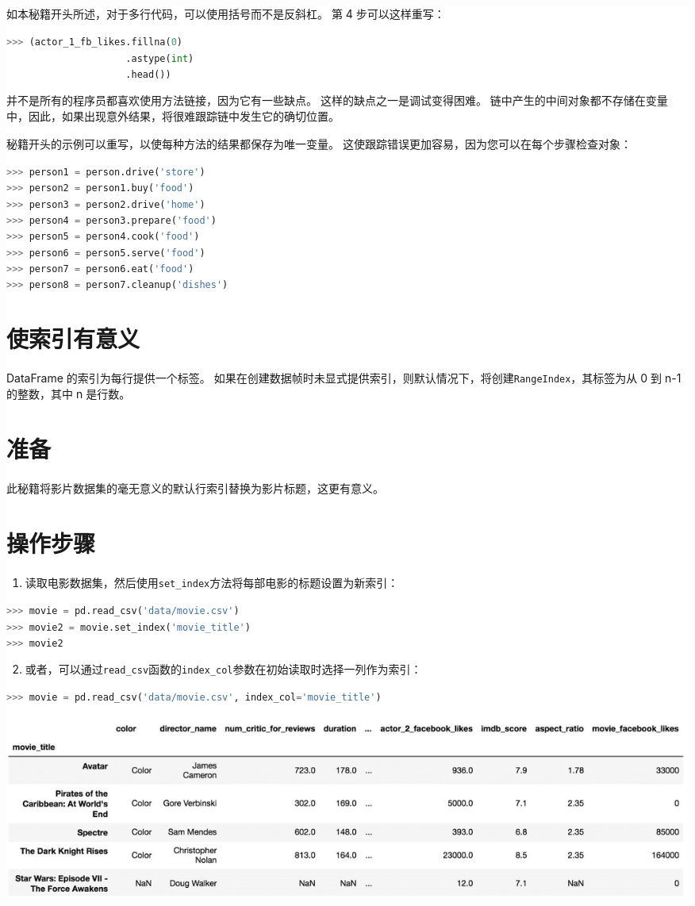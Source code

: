 如本秘籍开头所述，对于多行代码，可以使用括号而不是反斜杠。 第 4 步可以这样重写：

```py
>>> (actor_1_fb_likes.fillna(0)
                     .astype(int)
                     .head())
```

并不是所有的程序员都喜欢使用方法链接，因为它有一些缺点。 这样的缺点之一是调试变得困难。 链中产生的中间对象都不存储在变量中，因此，如果出现意外结果，将很难跟踪链中发生它的确切位置。

秘籍开头的示例可以重写，以使每种方法的结果都保存为唯一变量。 这使跟踪错误更加容易，因为您可以在每个步骤检查对象：

```py
>>> person1 = person.drive('store')
>>> person2 = person1.buy('food')
>>> person3 = person2.drive('home')
>>> person4 = person3.prepare('food')
>>> person5 = person4.cook('food')
>>> person6 = person5.serve('food')
>>> person7 = person6.eat('food')
>>> person8 = person7.cleanup('dishes')
```

# 使索引有意义

DataFrame 的索引为每行提供一个标签。 如果在创建数据帧时未显式提供索引，则默认情况下，将创建`RangeIndex`，其标签为从 0 到 n-1 的整数，其中 n 是行数。

# 准备

此秘籍将影片数据集的毫无意义的默认行索引替换为影片标题，这更有意义。

# 操作步骤

1.  读取电影数据集，然后使用`set_index`方法将每部电影的标题设置为新索引：

```py
>>> movie = pd.read_csv('data/movie.csv')
>>> movie2 = movie.set_index('movie_title')
>>> movie2
```

2.  或者，可以通过`read_csv`函数的`index_col`参数在初始读取时选择一列作为索引：

```py
>>> movie = pd.read_csv('data/movie.csv', index_col='movie_title')
```

![](img/00015.jpeg)
